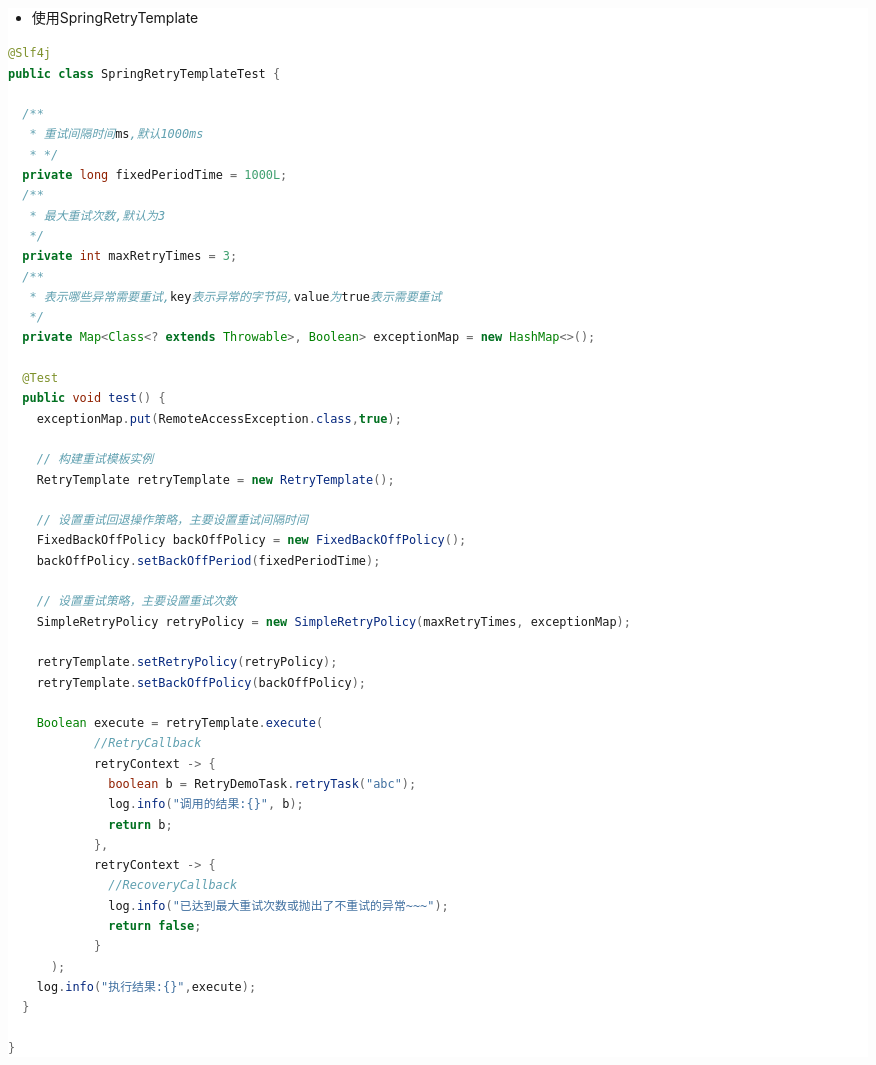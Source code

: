 ```java
```

* 使用SpringRetryTemplate
```java
@Slf4j
public class SpringRetryTemplateTest {

  /**
   * 重试间隔时间ms,默认1000ms
   * */
  private long fixedPeriodTime = 1000L;
  /**
   * 最大重试次数,默认为3
   */
  private int maxRetryTimes = 3;
  /**
   * 表示哪些异常需要重试,key表示异常的字节码,value为true表示需要重试
   */
  private Map<Class<? extends Throwable>, Boolean> exceptionMap = new HashMap<>();

  @Test
  public void test() {
    exceptionMap.put(RemoteAccessException.class,true);

    // 构建重试模板实例
    RetryTemplate retryTemplate = new RetryTemplate();

    // 设置重试回退操作策略，主要设置重试间隔时间
    FixedBackOffPolicy backOffPolicy = new FixedBackOffPolicy();
    backOffPolicy.setBackOffPeriod(fixedPeriodTime);

    // 设置重试策略，主要设置重试次数
    SimpleRetryPolicy retryPolicy = new SimpleRetryPolicy(maxRetryTimes, exceptionMap);

    retryTemplate.setRetryPolicy(retryPolicy);
    retryTemplate.setBackOffPolicy(backOffPolicy);

    Boolean execute = retryTemplate.execute(
            //RetryCallback
            retryContext -> {
              boolean b = RetryDemoTask.retryTask("abc");
              log.info("调用的结果:{}", b);
              return b;
            },
            retryContext -> {
              //RecoveryCallback
              log.info("已达到最大重试次数或抛出了不重试的异常~~~");
              return false;
            }
      );
    log.info("执行结果:{}",execute);
  }

}
```
